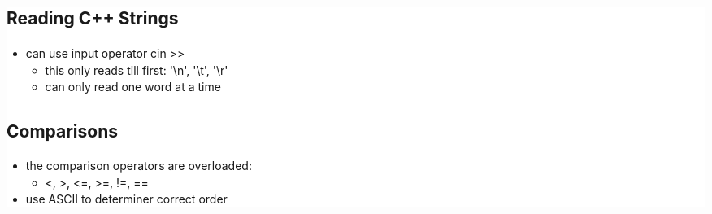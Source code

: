 
## Reading C++ Strings

- can use input operator cin >>
    - this only reads till first: '\n', '\t', '\r'
    - can only read one word at a time

## Comparisons

- the comparison operators are overloaded:
    - <, >, <=, >=, !=, ==
- use ASCII to determiner correct order